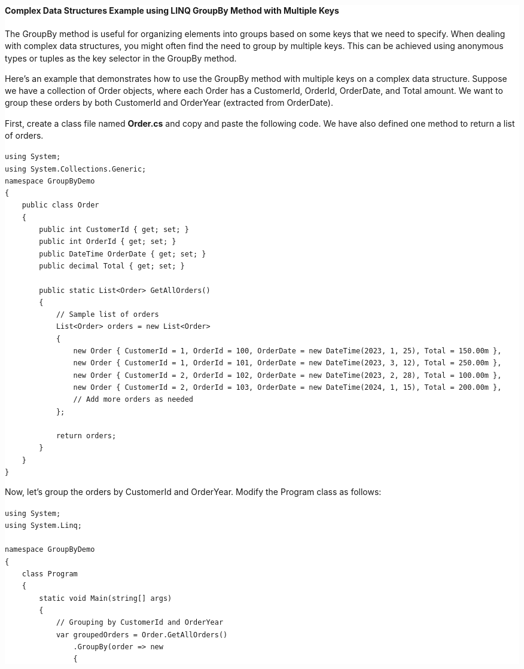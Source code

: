 #### **Complex Data Structures Example using LINQ GroupBy Method with Multiple Keys**

The GroupBy method is useful for organizing elements into groups based on some keys that we need to specify. When dealing with complex data structures, you might often find the need to group by multiple keys. This can be achieved using anonymous types or tuples as the key selector in the GroupBy method.

Here’s an example that demonstrates how to use the GroupBy method with multiple keys on a complex data structure. Suppose we have a collection of Order objects, where each Order has a CustomerId, OrderId, OrderDate, and Total amount. We want to group these orders by both CustomerId and OrderYear (extracted from OrderDate).

First, create a class file named **Order.cs** and copy and paste the following code. We have also defined one method to return a list of orders.

```
using System;
using System.Collections.Generic;
namespace GroupByDemo
{
    public class Order
    {
        public int CustomerId { get; set; }
        public int OrderId { get; set; }
        public DateTime OrderDate { get; set; }
        public decimal Total { get; set; }
        
        public static List<Order> GetAllOrders()
        {
            // Sample list of orders
            List<Order> orders = new List<Order>
            {
                new Order { CustomerId = 1, OrderId = 100, OrderDate = new DateTime(2023, 1, 25), Total = 150.00m },
                new Order { CustomerId = 1, OrderId = 101, OrderDate = new DateTime(2023, 3, 12), Total = 250.00m },
                new Order { CustomerId = 2, OrderId = 102, OrderDate = new DateTime(2023, 2, 28), Total = 100.00m },
                new Order { CustomerId = 2, OrderId = 103, OrderDate = new DateTime(2024, 1, 15), Total = 200.00m },
                // Add more orders as needed
            };

            return orders;
        }
    }
}
```

Now, let’s group the orders by CustomerId and OrderYear. Modify the Program class as follows:

```
using System;
using System.Linq;

namespace GroupByDemo
{
    class Program
    {
        static void Main(string[] args)
        {
            // Grouping by CustomerId and OrderYear
            var groupedOrders = Order.GetAllOrders()
                .GroupBy(order => new
                {
```